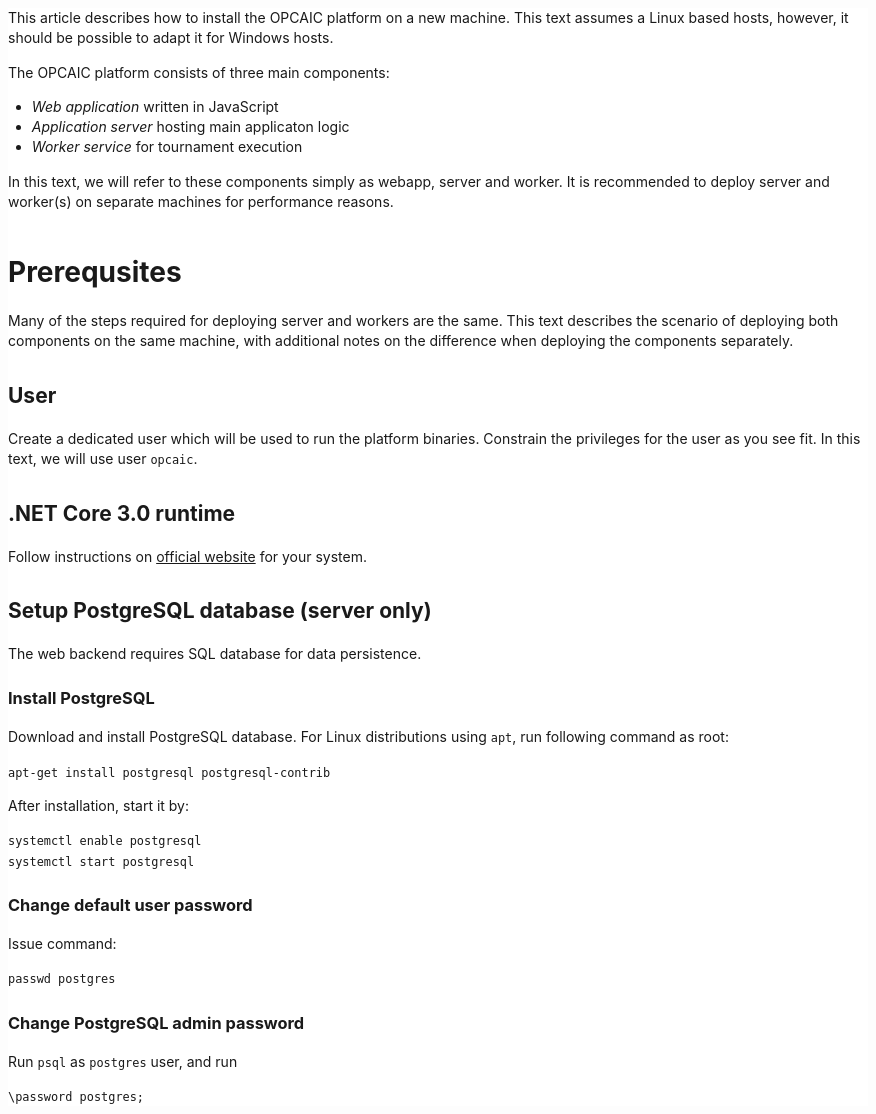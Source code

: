 This article describes how to install the OPCAIC platform on a new machine. This text assumes a Linux based hosts, however, it should be possible to adapt it for Windows hosts.

The OPCAIC platform consists of three main components:
 - *Web application* written in JavaScript
 - *Application server* hosting main applicaton logic
 - *Worker service* for tournament execution

In this text, we will refer to these components simply as webapp, server and worker. It is recommended to deploy server and worker(s) on separate machines for performance reasons.

# Prerequsites

Many of the steps required for deploying server and workers are the same. This text describes the scenario of deploying both components on the same machine, with additional notes on the difference when deploying the components separately.

## User

Create a dedicated user which will be used to run the platform binaries. Constrain the privileges for the user as you see fit. In this text, we will use user `opcaic`.

## .NET Core 3.0 runtime

Follow instructions on [official website](https://dotnet.microsoft.com/download/) for your system.

## Setup PostgreSQL database (server only)

The web backend requires SQL database for data persistence.

### Install PostgreSQL

Download and install PostgreSQL database. For Linux distributions using `apt`, run following command
as root:

    apt-get install postgresql postgresql-contrib

After installation, start it by:

    systemctl enable postgresql
    systemctl start postgresql

### Change default user password

Issue command:

    passwd postgres

### Change PostgreSQL admin password

Run `psql` as `postgres` user, and run 

    \password postgres;

